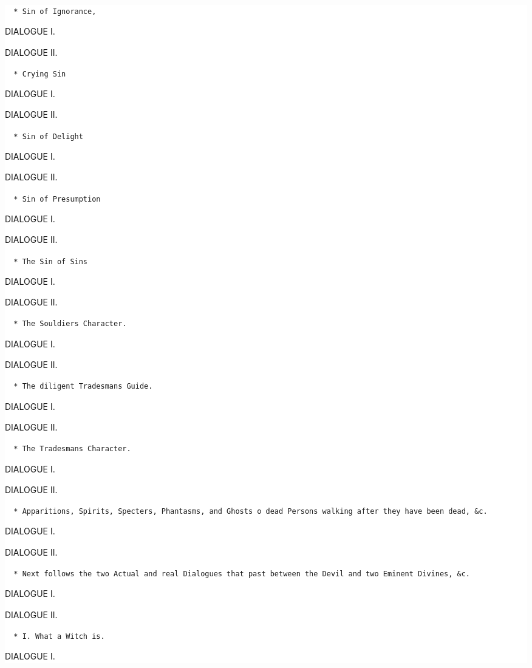       * Sin of Ignorance,

DIALOGUE I.

DIALOGUE II.

      * Crying Sin

DIALOGUE I.

DIALOGUE II.

      * Sin of Delight

DIALOGUE I.

DIALOGUE II.

      * Sin of Presumption

DIALOGUE I.

DIALOGUE II.

      * The Sin of Sins

DIALOGUE I.

DIALOGUE II.

      * The Souldiers Character.

DIALOGUE I.

DIALOGUE II.

      * The diligent Tradesmans Guide.

DIALOGUE I.

DIALOGUE II.

      * The Tradesmans Character.

DIALOGUE I.

DIALOGUE II.

      * Apparitions, Spirits, Specters, Phantasms, and Ghosts o dead Persons walking after they have been dead, &c.

DIALOGUE I.

DIALOGUE II.

      * Next follows the two Actual and real Dialogues that past between the Devil and two Eminent Divines, &c.

DIALOGUE I.

DIALOGUE II.

      * I. What a Witch is.

DIALOGUE I.
